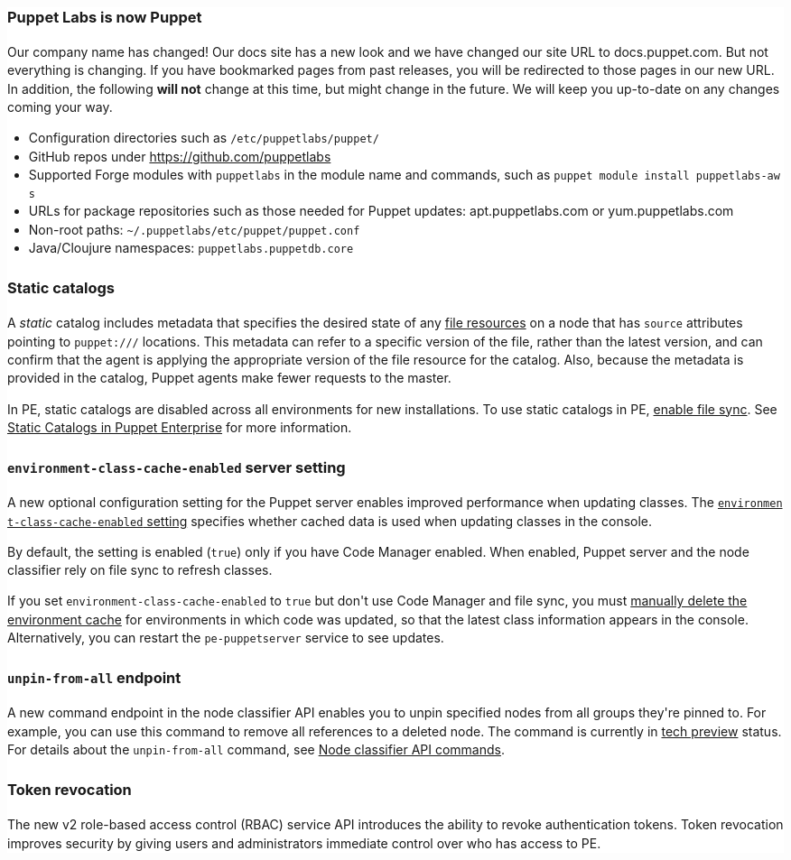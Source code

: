 ### Puppet Labs is now Puppet

Our company name has changed! Our docs site has a new look and we have changed our site URL to docs.puppet.com. But not everything is changing. If you have bookmarked pages from past releases, you will be redirected to those pages in our new URL. In addition, the following **will not** change at this time, but might change in the future. We will keep you up-to-date on any changes coming your way.

* Configuration directories such as `/etc/puppetlabs/puppet/`
* GitHub repos under https://github.com/puppetlabs
* Supported Forge modules with `puppetlabs` in the module name and commands, such as `puppet module install puppetlabs-aws`
* URLs for package repositories such as those needed for Puppet updates: apt.puppetlabs.com or yum.puppetlabs.com
* Non-root paths: `~/.puppetlabs/etc/puppet/puppet.conf`
* Java/Cloujure namespaces: `puppetlabs.puppetdb.core`

### Static catalogs

A *static* catalog includes metadata that specifies the desired state of any [file resources]({{puppet}}/types/file.html) on a node that has `source` attributes pointing to `puppet:///` locations. This metadata can refer to a specific version of the file, rather than the latest version, and can confirm that the agent is applying the appropriate version of the file resource for the catalog. Also, because the metadata is provided in the catalog, Puppet agents make fewer requests to the master.

In PE, static catalogs are disabled across all environments for new installations. To use static catalogs in PE, [enable file sync](./cmgmt_filesync.html#enabling-or-disabling-file-sync). See [Static Catalogs in Puppet Enterprise](./static_catalogs.html) for more information.

### `environment-class-cache-enabled` server setting

A new optional configuration setting for the Puppet server enables improved performance when updating classes. The [`environment-class-cache-enabled` setting](./config_puppetserver.html#setting-environment-class-cache-enabled) specifies whether cached data is used when updating classes in the console.

By default, the setting is enabled (`true`) only if you have Code Manager enabled. When enabled, Puppet server and the node classifier rely on file sync to refresh classes.

If you set `environment-class-cache-enabled` to `true` but don't use Code Manager and file sync, you must [manually delete the environment cache]({{puppetserver}}/admin-api/v1/environment-cache.html) for environments in which code was updated, so that the latest class information appears in the console. Alternatively, you can restart the `pe-puppetserver` service to see updates.

### `unpin-from-all` endpoint

A new command endpoint in the node classifier API enables you to unpin specified nodes from all groups they're pinned to. For example, you can use this command to remove all references to a deleted node. The command is currently in [tech preview][] status. For details about the `unpin-from-all` command, see [Node classifier API commands](./nc_commands.html).

### Token revocation

The new v2 role-based access control (RBAC) service API introduces the ability to revoke authentication tokens. Token revocation improves security by giving users and administrators immediate control over who has access to PE.


[tech preview]: https://puppetlabs.com/services/tech-preview